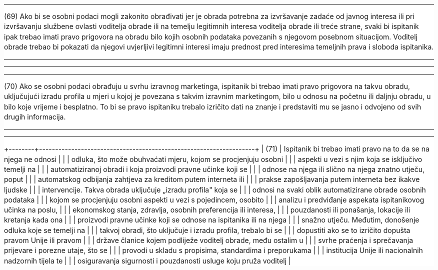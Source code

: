   ----------------------------------------------------------------------------
  \(69\)   Ako bi se osobni podaci mogli zakonito obrađivati jer je obrada
           potrebna za izvršavanje zadaće od javnog interesa ili pri
           izvršavanju službene ovlasti voditelja obrade ili na temelju
           legitimnih interesa voditelja obrade ili treće strane, svaki bi
           ispitanik ipak trebao imati pravo prigovora na obradu bilo kojih
           osobnih podataka povezanih s njegovom posebnom situacijom. Voditelj
           obrade trebao bi pokazati da njegovi uvjerljivi legitimni interesi
           imaju prednost pred interesima temeljnih prava i sloboda
           ispitanika.
  -------- -------------------------------------------------------------------

  ----------------------------------------------------------------------------

  ----------------------------------------------------------------------------
  \(70\)   Ako se osobni podaci obrađuju u svrhu izravnog marketinga,
           ispitanik bi trebao imati pravo prigovora na takvu obradu,
           uključujući izradu profila u mjeri u kojoj je povezana s takvim
           izravnim marketingom, bilo u odnosu na početnu ili daljnju obradu,
           u bilo koje vrijeme i besplatno. To bi se pravo ispitaniku trebalo
           izričito dati na znanje i predstaviti mu se jasno i odvojeno od
           svih drugih informacija.
  -------- -------------------------------------------------------------------

  ----------------------------------------------------------------------------

+--------+-------------------------------------------------------------------+
| \(71\) | Ispitanik bi trebao imati pravo na to da se na njega ne odnosi    |
|        | odluka, što može obuhvaćati mjeru, kojom se procjenjuju osobni    |
|        | aspekti u vezi s njim koja se isključivo temelji na               |
|        | automatiziranoj obradi i koja proizvodi pravne učinke koji se     |
|        | odnose na njega ili slično na njega znatno utječu, poput          |
|        | automatskog odbijanja zahtjeva za kreditom putem interneta ili    |
|        | prakse zapošljavanja putem interneta bez ikakve ljudske           |
|        | intervencije. Takva obrada uključuje „izradu profila" koja se     |
|        | odnosi na svaki oblik automatizirane obrade osobnih podataka      |
|        | kojom se procjenjuju osobni aspekti u vezi s pojedincem, osobito  |
|        | analizu i predviđanje aspekata ispitanikovog učinka na poslu,     |
|        | ekonomskog stanja, zdravlja, osobnih preferencija ili interesa,   |
|        | pouzdanosti ili ponašanja, lokacije ili kretanja kada ona         |
|        | proizvodi pravne učinke koji se odnose na ispitanika ili na njega |
|        | snažno utječu. Međutim, donošenje odluka koje se temelji na       |
|        | takvoj obradi, što uključuje i izradu profila, trebalo bi se      |
|        | dopustiti ako se to izričito dopušta pravom Unije ili pravom      |
|        | države članice kojem podliježe voditelj obrade, među ostalim u    |
|        | svrhe praćenja i sprečavanja prijevare i porezne utaje, što se    |
|        | provodi u skladu s propisima, standardima i preporukama           |
|        | institucija Unije ili nacionalnih nadzornih tijela te             |
|        | osiguravanja sigurnosti i pouzdanosti usluge koju pruža voditelj  |